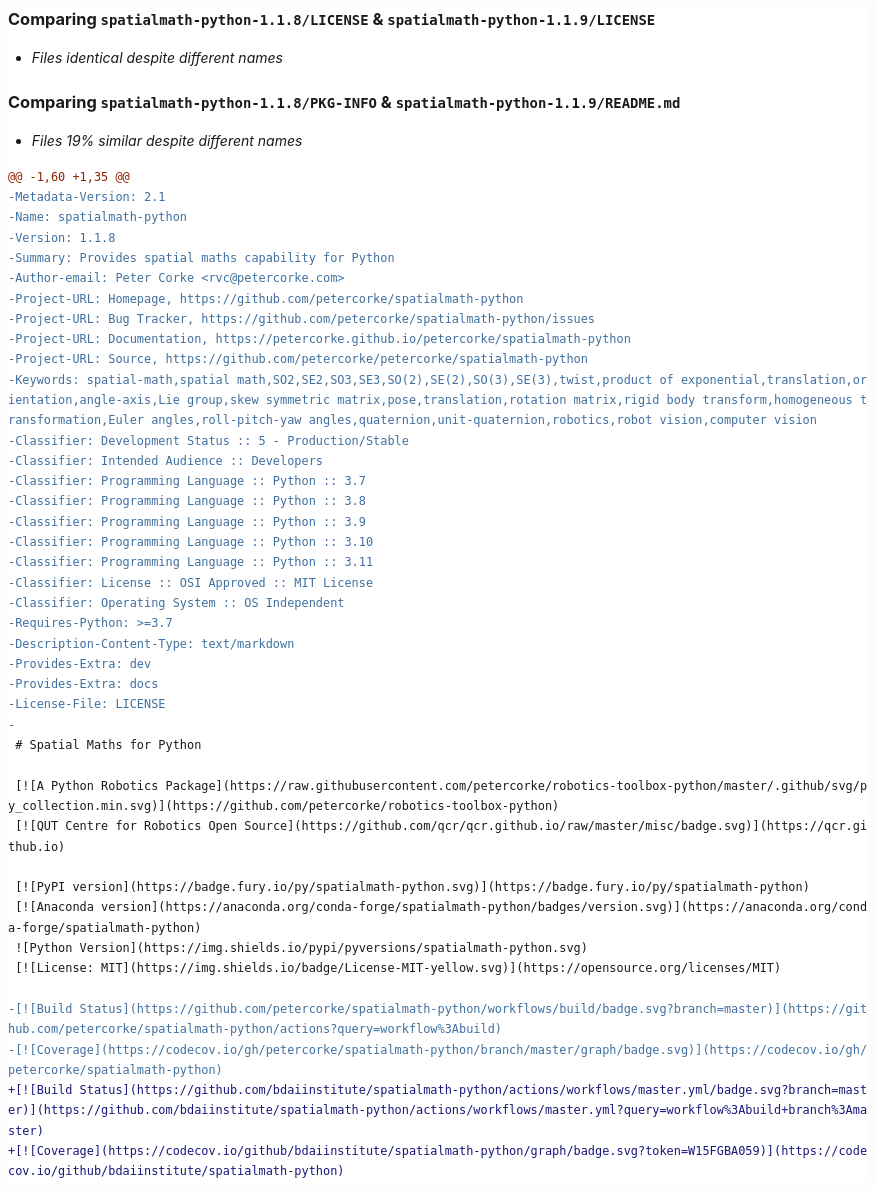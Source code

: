 ### Comparing `spatialmath-python-1.1.8/LICENSE` & `spatialmath-python-1.1.9/LICENSE`

 * *Files identical despite different names*

### Comparing `spatialmath-python-1.1.8/PKG-INFO` & `spatialmath-python-1.1.9/README.md`

 * *Files 19% similar despite different names*

```diff
@@ -1,60 +1,35 @@
-Metadata-Version: 2.1
-Name: spatialmath-python
-Version: 1.1.8
-Summary: Provides spatial maths capability for Python
-Author-email: Peter Corke <rvc@petercorke.com>
-Project-URL: Homepage, https://github.com/petercorke/spatialmath-python
-Project-URL: Bug Tracker, https://github.com/petercorke/spatialmath-python/issues
-Project-URL: Documentation, https://petercorke.github.io/petercorke/spatialmath-python
-Project-URL: Source, https://github.com/petercorke/petercorke/spatialmath-python
-Keywords: spatial-math,spatial math,SO2,SE2,SO3,SE3,SO(2),SE(2),SO(3),SE(3),twist,product of exponential,translation,orientation,angle-axis,Lie group,skew symmetric matrix,pose,translation,rotation matrix,rigid body transform,homogeneous transformation,Euler angles,roll-pitch-yaw angles,quaternion,unit-quaternion,robotics,robot vision,computer vision
-Classifier: Development Status :: 5 - Production/Stable
-Classifier: Intended Audience :: Developers
-Classifier: Programming Language :: Python :: 3.7
-Classifier: Programming Language :: Python :: 3.8
-Classifier: Programming Language :: Python :: 3.9
-Classifier: Programming Language :: Python :: 3.10
-Classifier: Programming Language :: Python :: 3.11
-Classifier: License :: OSI Approved :: MIT License
-Classifier: Operating System :: OS Independent
-Requires-Python: >=3.7
-Description-Content-Type: text/markdown
-Provides-Extra: dev
-Provides-Extra: docs
-License-File: LICENSE
-
 # Spatial Maths for Python
 
 [![A Python Robotics Package](https://raw.githubusercontent.com/petercorke/robotics-toolbox-python/master/.github/svg/py_collection.min.svg)](https://github.com/petercorke/robotics-toolbox-python)
 [![QUT Centre for Robotics Open Source](https://github.com/qcr/qcr.github.io/raw/master/misc/badge.svg)](https://qcr.github.io)
 
 [![PyPI version](https://badge.fury.io/py/spatialmath-python.svg)](https://badge.fury.io/py/spatialmath-python)
 [![Anaconda version](https://anaconda.org/conda-forge/spatialmath-python/badges/version.svg)](https://anaconda.org/conda-forge/spatialmath-python)
 ![Python Version](https://img.shields.io/pypi/pyversions/spatialmath-python.svg)
 [![License: MIT](https://img.shields.io/badge/License-MIT-yellow.svg)](https://opensource.org/licenses/MIT)
 
-[![Build Status](https://github.com/petercorke/spatialmath-python/workflows/build/badge.svg?branch=master)](https://github.com/petercorke/spatialmath-python/actions?query=workflow%3Abuild)
-[![Coverage](https://codecov.io/gh/petercorke/spatialmath-python/branch/master/graph/badge.svg)](https://codecov.io/gh/petercorke/spatialmath-python)
+[![Build Status](https://github.com/bdaiinstitute/spatialmath-python/actions/workflows/master.yml/badge.svg?branch=master)](https://github.com/bdaiinstitute/spatialmath-python/actions/workflows/master.yml?query=workflow%3Abuild+branch%3Amaster)
+[![Coverage](https://codecov.io/github/bdaiinstitute/spatialmath-python/graph/badge.svg?token=W15FGBA059)](https://codecov.io/github/bdaiinstitute/spatialmath-python)
```